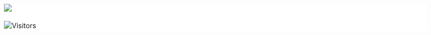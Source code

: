<a href="https://shiweigee.com">
  <img width='100%' src="https://github-readme-stats.vercel.app/api?username=ShiweiGe1999&show_icons=true&theme=radical&count_private=true" />
</a>

![Visitors](https://visitor-badge.laobi.icu/badge?page_id=ShiweiGe1999.ShiweiGe1999)



